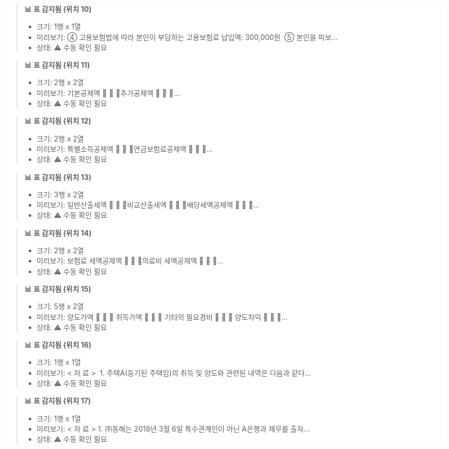 



> **📊 표 감지됨 (위치 10)**
> - 크기: 1행 x 1열
> - 미리보기: ④ 고용보험법에 따라 본인이 부담하는 고용보험료 납입액: 300,000원  ⑤ 본인을 피보...
> - 상태: ⚠️ 수동 확인 필요





> **📊 표 감지됨 (위치 11)**
> - 크기: 2행 x 2열
> - 미리보기: 기본공제액   추가공제액   ...
> - 상태: ⚠️ 수동 확인 필요





> **📊 표 감지됨 (위치 12)**
> - 크기: 2행 x 2열
> - 미리보기: 특별소득공제액   연금보험료공제액   ...
> - 상태: ⚠️ 수동 확인 필요





> **📊 표 감지됨 (위치 13)**
> - 크기: 3행 x 2열
> - 미리보기: 일반산출세액   비교산출세액   배당세액공제액   ...
> - 상태: ⚠️ 수동 확인 필요





> **📊 표 감지됨 (위치 14)**
> - 크기: 2행 x 2열
> - 미리보기: 보험료 세액공제액   의료비 세액공제액   ...
> - 상태: ⚠️ 수동 확인 필요





> **📊 표 감지됨 (위치 15)**
> - 크기: 5행 x 2열
> - 미리보기: 양도가액     취득가액     기타의 필요경비     양도차익   ...
> - 상태: ⚠️ 수동 확인 필요





> **📊 표 감지됨 (위치 16)**
> - 크기: 1행 x 1열
> - 미리보기: < 자 료 >   1. 주택A(등기된 주택임)의 취득 및 양도와 관련된 내역은 다음과 같다...
> - 상태: ⚠️ 수동 확인 필요





> **📊 표 감지됨 (위치 17)**
> - 크기: 1행 x 1열
> - 미리보기: < 자 료 >  1. ㈜동해는 2018년 3월 6일 특수관계인이 아닌 A은행과 채무를 출자...
> - 상태: ⚠️ 수동 확인 필요
